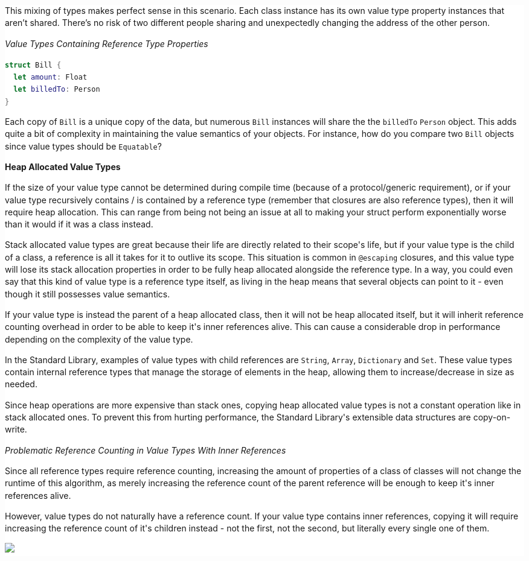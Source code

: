 This mixing of types makes perfect sense in this scenario. Each class instance has its own value type property instances that aren’t shared. There’s no risk of two different people sharing and unexpectedly changing the address of the other person.

*Value Types Containing Reference Type Properties*

```swift
struct Bill {
  let amount: Float
  let billedTo: Person
}
```

Each copy of `Bill` is a unique copy of the data, but numerous `Bill` instances will share the the `billedTo` `Person` object. This adds quite a bit of complexity in maintaining the value semantics of your objects. For instance, how do you compare two `Bill` objects since value types should be `Equatable`?

**Heap Allocated Value Types**

If the size of your value type cannot be determined during compile time (because of a protocol/generic requirement), or if your value type recursively contains / is contained by a reference type (remember that closures are also reference types), then it will require heap allocation. This can range from being not being an issue at all to making your struct perform exponentially worse than it would if it was a class instead.

Stack allocated value types are great because their life are directly related to their scope's life, but if your value type is the child of a class, a reference is all it takes for it to outlive its scope. This situation is common in `@escaping` closures, and this value type will lose its stack allocation properties in order to be fully heap allocated alongside the reference type. In a way, you could even say that this kind of value type is a reference type itself, as living in the heap means that several objects can point to it - even though it still possesses value semantics.

If your value type is instead the parent of a heap allocated class, then it will not be heap allocated itself, but it will inherit reference counting overhead in order to be able to keep it's inner references alive. This can cause a considerable drop in performance depending on the complexity of the value type.

In the Standard Library, examples of value types with child references are `String`, `Array`, `Dictionary` and `Set`. These value types contain internal reference types that manage the storage of elements in the heap, allowing them to increase/decrease in size as needed.

Since heap operations are more expensive than stack ones, copying heap allocated value types is not a constant operation like in stack allocated ones. To prevent this from hurting performance, the Standard Library's extensible data structures are copy-on-write.

*Problematic Reference Counting in Value Types With Inner References*

Since all reference types require reference counting, increasing the amount of properties of a class of classes will not change the runtime of this algorithm, as merely increasing the reference count of the parent reference will be enough to keep it's inner references alive.

However, value types do not naturally have a reference count. If your value type contains inner references, copying it will require increasing the reference count of it's children instead - not the first, not the second, but literally every single one of them.

<img src="https://github.com/sashakid/ios-guide/blob/master/Images/mixed_memory.png">
